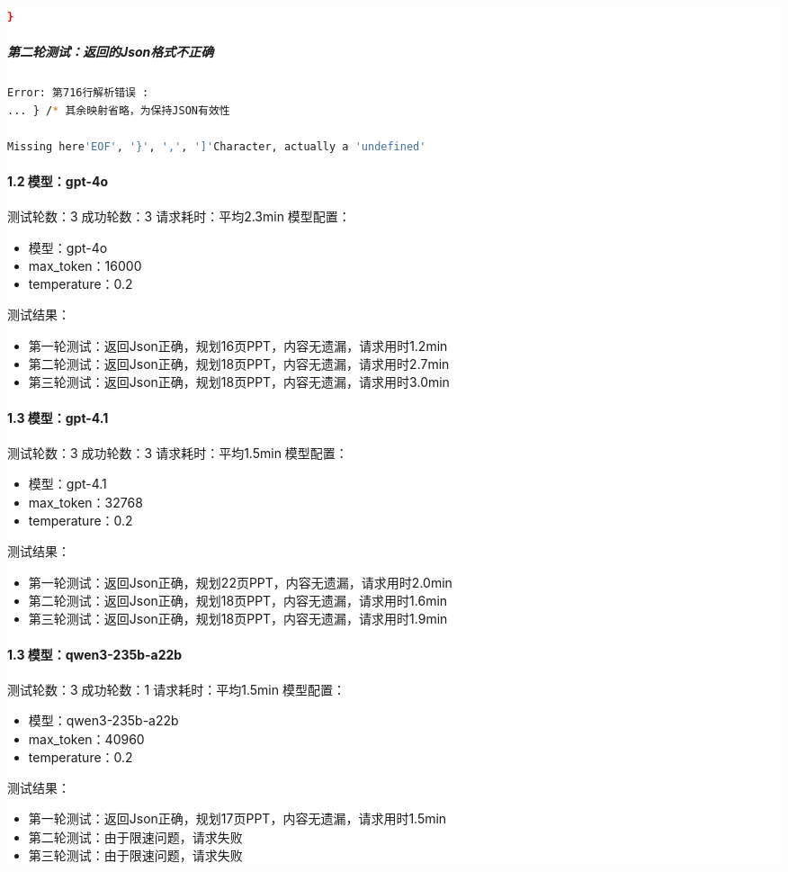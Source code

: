 ```json
}
```

##### 第二轮测试：返回的Json格式不正确
```bash
Error: 第716行解析错误 :
... } /* 其余映射省略，为保持JSON有效性
                 
Missing here'EOF', '}', ',', ']'Character, actually a 'undefined'
```


#### 1.2 模型：gpt-4o
测试轮数：3
成功轮数：3
请求耗时：平均2.3min
模型配置：
- 模型：gpt-4o
- max_token：16000
- temperature：0.2


测试结果：
- 第一轮测试：返回Json正确，规划16页PPT，内容无遗漏，请求用时1.2min
- 第二轮测试：返回Json正确，规划18页PPT，内容无遗漏，请求用时2.7min
- 第三轮测试：返回Json正确，规划18页PPT，内容无遗漏，请求用时3.0min

#### 1.3 模型：gpt-4.1
测试轮数：3
成功轮数：3
请求耗时：平均1.5min
模型配置：
- 模型：gpt-4.1
- max_token：32768
- temperature：0.2

测试结果：
- 第一轮测试：返回Json正确，规划22页PPT，内容无遗漏，请求用时2.0min
- 第二轮测试：返回Json正确，规划18页PPT，内容无遗漏，请求用时1.6min
- 第三轮测试：返回Json正确，规划18页PPT，内容无遗漏，请求用时1.9min
  

#### 1.3 模型：qwen3-235b-a22b
测试轮数：3
成功轮数：1
请求耗时：平均1.5min
模型配置：
- 模型：qwen3-235b-a22b
- max_token：40960
- temperature：0.2

测试结果：
- 第一轮测试：返回Json正确，规划17页PPT，内容无遗漏，请求用时1.5min
- 第二轮测试：由于限速问题，请求失败
- 第三轮测试：由于限速问题，请求失败
